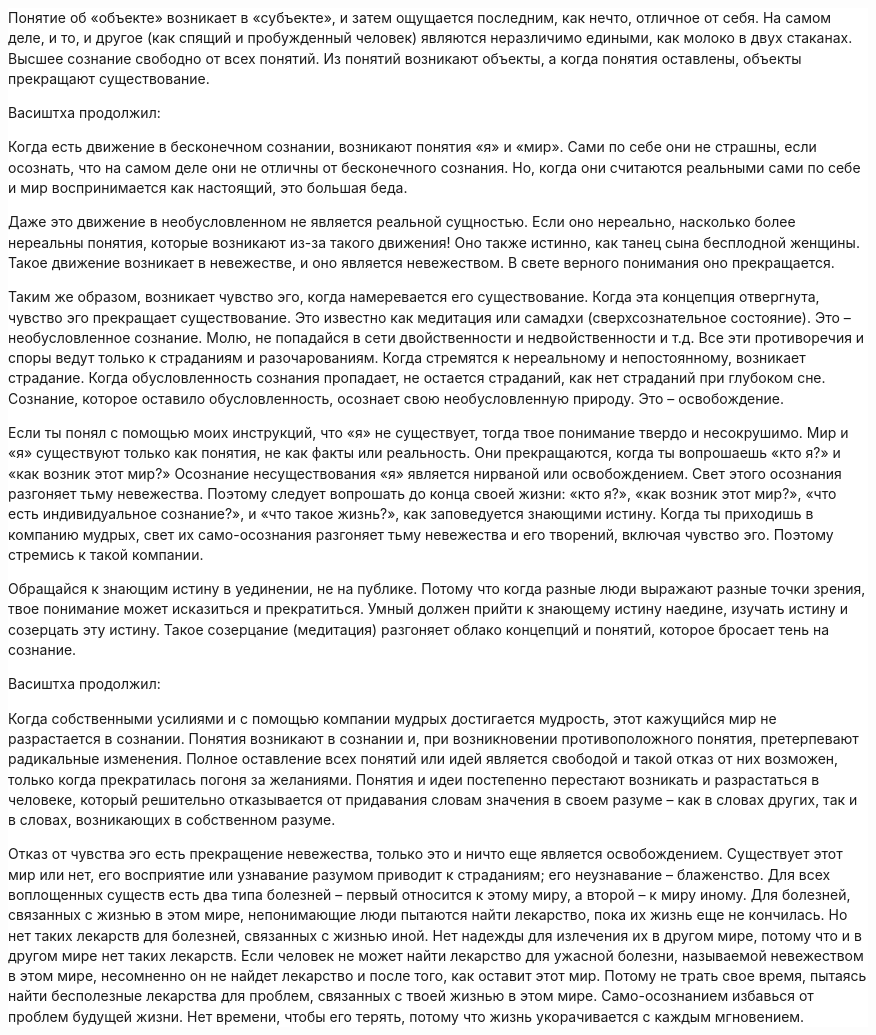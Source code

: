 Понятие об «объекте» возникает в «субъекте», и затем ощущается последним, как нечто, отличное от себя. На самом деле, и то, и другое (как спящий и пробужденный человек) являются неразличимо едиными, как молоко в двух стаканах. Высшее сознание свободно от всех понятий. Из понятий возникают объекты, а когда понятия оставлены, объекты прекращают существование.

Васиштха продолжил:

Когда есть движение в бесконечном сознании, возникают понятия «я» и «мир». Сами по себе они не страшны, если осознать, что на самом деле они не отличны от бесконечного сознания. Но, когда они считаются реальными сами по себе и мир воспринимается как настоящий, это большая беда.

Даже это движение в необусловленном не является реальной сущностью. Если оно нереально, насколько более нереальны понятия, которые возникают из-за такого движения! Оно также истинно, как танец сына бесплодной женщины. Такое движение возникает в невежестве, и оно является невежеством. В свете верного понимания оно прекращается.

Таким же образом, возникает чувство эго, когда намеревается его существование. Когда эта концепция отвергнута, чувство эго прекращает существование. Это известно как медитация или самадхи (сверхсознательное состояние). Это – необусловленное сознание. Молю, не попадайся в сети двойственности и недвойственности и т.д. Все эти противоречия и споры ведут только к страданиям и разочарованиям. Когда стремятся к нереальному и непостоянному, возникает страдание. Когда обусловленность сознания пропадает, не остается страданий, как нет страданий при глубоком сне. Сознание, которое оставило обусловленность, осознает свою необусловленную природу. Это – освобождение.

Если ты понял с помощью моих инструкций, что «я» не существует, тогда твое понимание твердо и несокрушимо. Мир и «я» существуют только как понятия, не как факты или реальность. Они прекращаются, когда ты вопрошаешь «кто я?» и «как возник этот мир?» Осознание несуществования «я» является нирваной или освобождением. Свет этого осознания разгоняет тьму невежества. Поэтому следует вопрошать до конца своей жизни: «кто я?», «как возник этот мир?», «что есть индивидуальное сознание?», и «что такое жизнь?», как заповедуется знающими истину. Когда ты приходишь в компанию мудрых, свет их само-осознания разгоняет тьму невежества и его творений, включая чувство эго. Поэтому стремись к такой компании.

Обращайся к знающим истину в уединении, не на публике. Потому что когда разные люди выражают разные точки зрения, твое понимание может исказиться и прекратиться. Умный должен прийти к знающему истину наедине, изучать истину и созерцать эту истину. Такое созерцание (медитация) разгоняет облако концепций и понятий, которое бросает тень на сознание.

Васиштха продолжил:

Когда собственными усилиями и с помощью компании мудрых достигается мудрость, этот кажущийся мир не разрастается в сознании. Понятия возникают в сознании и, при возникновении противоположного понятия, претерпевают радикальные изменения. Полное оставление всех понятий или идей является свободой и такой отказ от них возможен, только когда прекратилась погоня за желаниями. Понятия и идеи постепенно перестают возникать и разрастаться в человеке, который решительно отказывается от придавания словам значения в своем разуме – как в словах других, так и в словах, возникающих в собственном разуме.

Отказ от чувства эго есть прекращение невежества, только это и ничто еще является освобождением. Существует этот мир или нет, его восприятие или узнавание разумом приводит к страданиям; его неузнавание – блаженство. Для всех воплощенных существ есть два типа болезней – первый относится к этому миру, а второй – к миру иному. Для болезней, связанных с жизнью в этом мире, непонимающие люди пытаются найти лекарство, пока их жизнь еще не кончилась. Но нет таких лекарств для болезней, связанных с жизнью иной. Нет надежды для излечения их в другом мире, потому что и в другом мире нет таких лекарств. Если человек не может найти лекарство для ужасной болезни, называемой невежеством в этом мире, несомненно он не найдет лекарство и после того, как оставит этот мир. Потому не трать свое время, пытаясь найти бесполезные лекарства для проблем, связанных с твоей жизнью в этом мире. Само-осознанием избавься от проблем будущей жизни. Нет времени, чтобы его терять, потому что жизнь укорачивается с каждым мгновением.
